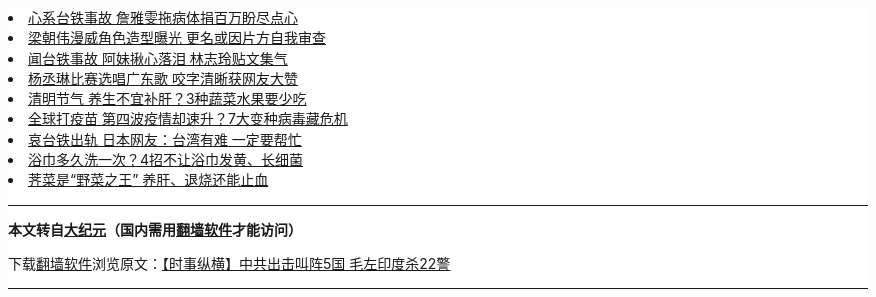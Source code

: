<li><a href="https://github.com/jphbhx358/djy/blob/master/gb/21/4/4/n12857314.md#1">心系台铁事故 詹雅雯拖病体捐百万盼尽点心</a></li>
<li><a href="https://github.com/jphbhx358/djy/blob/master/gb/21/4/4/n12857795.md#1">梁朝伟漫威角色造型曝光 更名或因片方自我审查</a></li>
<li><a href="https://github.com/jphbhx358/djy/blob/master/gb/21/4/4/n12857263.md#1">闻台铁事故 阿妹揪心落泪 林志玲贴文集气</a></li>
<li><a href="https://github.com/jphbhx358/djy/blob/master/gb/21/4/4/n12857991.md#1">杨丞琳比赛选唱广东歌 咬字清晰获网友大赞</a></li>
<li><a href="https://github.com/jphbhx358/djy/blob/master/gb/21/4/3/n12855749.md#1">清明节气 养生不宜补肝？3种蔬菜水果要少吃</a></li>
<li><a href="https://github.com/jphbhx358/djy/blob/master/gb/21/4/2/n12855238.md#1">全球打疫苗 第四波疫情却速升？7大变种病毒藏危机</a></li>
<li><a href="https://github.com/jphbhx358/djy/blob/master/gb/21/4/4/n12857056.md#1">哀台铁出轨 日本网友：台湾有难 一定要帮忙</a></li>
<li><a href="https://github.com/jphbhx358/djy/blob/master/gb/21/4/2/n12853949.md#1">浴巾多久洗一次？4招不让浴巾发黄、长细菌</a></li>
<li><a href="https://github.com/jphbhx358/djy/blob/master/gb/21/4/3/n12855403.md#1">荠菜是“野菜之王” 养肝、退烧还能止血</a></li>
<hr>

<strong>本文转自<a href="https://www.epochtimes.com">大纪元</a>（国内需用<a href="https://github.com/yjkauu3868/www/blob/master/README.md#8">翻墙软件</a>才能访问）</strong><p>下载<a href="https://github.com/yjkauu3868/www/blob/master/README.md#8">翻墙软件</a>浏览原文：<a href="https://www.epochtimes.com/gb/21/4/5/n12860185.htm">【时事纵横】中共出击叫阵5国 毛左印度杀22警</a></p><hr>
